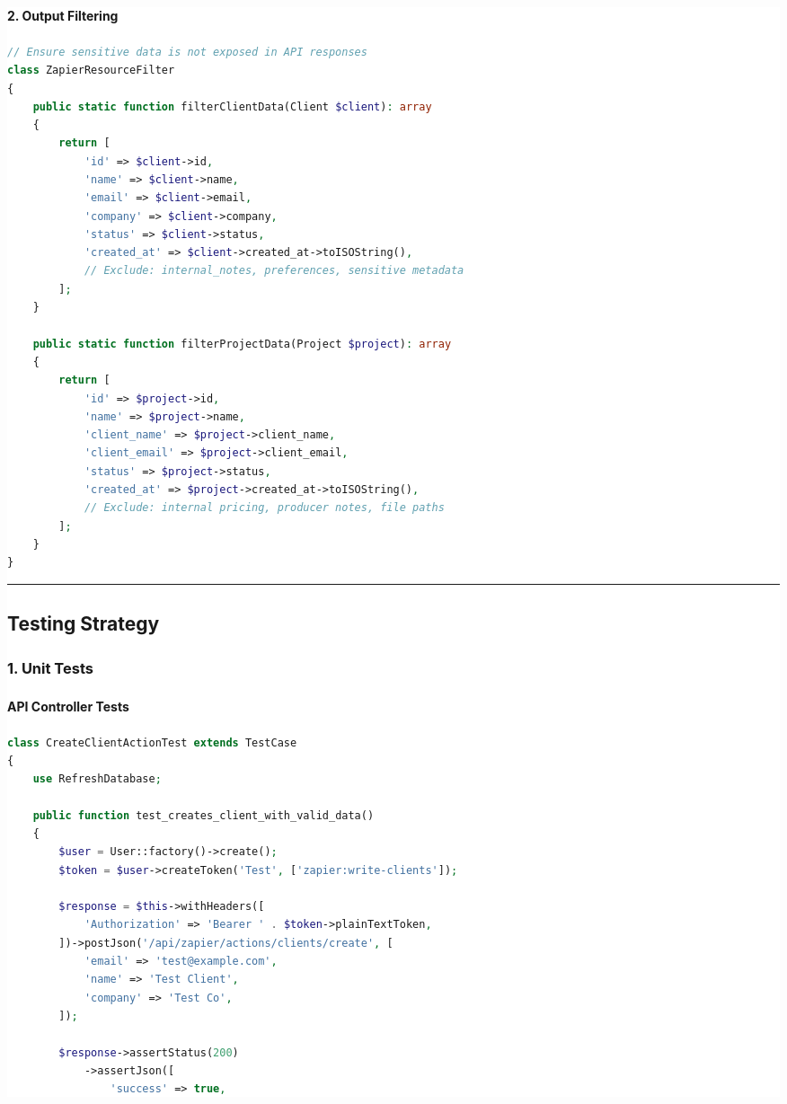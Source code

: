 ```php
```

#### 2. Output Filtering
```php
// Ensure sensitive data is not exposed in API responses
class ZapierResourceFilter
{
    public static function filterClientData(Client $client): array
    {
        return [
            'id' => $client->id,
            'name' => $client->name,
            'email' => $client->email,
            'company' => $client->company,
            'status' => $client->status,
            'created_at' => $client->created_at->toISOString(),
            // Exclude: internal_notes, preferences, sensitive metadata
        ];
    }
    
    public static function filterProjectData(Project $project): array
    {
        return [
            'id' => $project->id,
            'name' => $project->name,
            'client_name' => $project->client_name,
            'client_email' => $project->client_email,
            'status' => $project->status,
            'created_at' => $project->created_at->toISOString(),
            // Exclude: internal pricing, producer notes, file paths
        ];
    }
}
```

---

## Testing Strategy

### 1. Unit Tests

#### API Controller Tests
```php
class CreateClientActionTest extends TestCase
{
    use RefreshDatabase;
    
    public function test_creates_client_with_valid_data()
    {
        $user = User::factory()->create();
        $token = $user->createToken('Test', ['zapier:write-clients']);
        
        $response = $this->withHeaders([
            'Authorization' => 'Bearer ' . $token->plainTextToken,
        ])->postJson('/api/zapier/actions/clients/create', [
            'email' => 'test@example.com',
            'name' => 'Test Client',
            'company' => 'Test Co',
        ]);
        
        $response->assertStatus(200)
            ->assertJson([
                'success' => true,
```